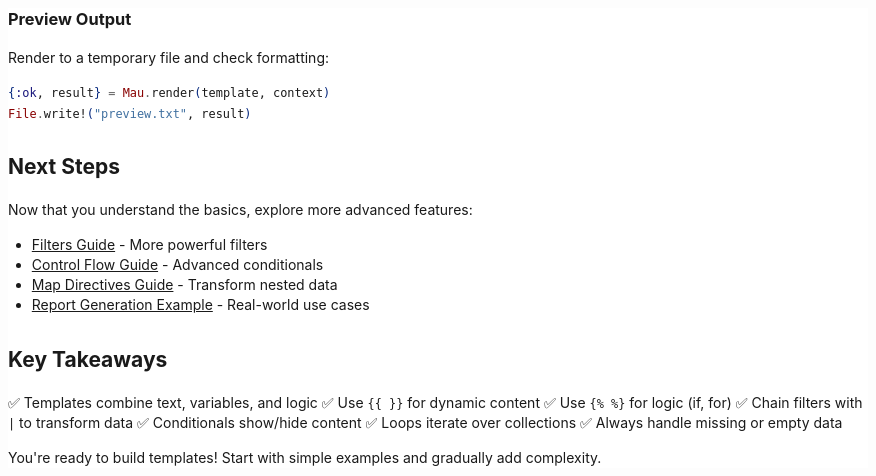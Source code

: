 ### Preview Output

Render to a temporary file and check formatting:

```elixir
{:ok, result} = Mau.render(template, context)
File.write!("preview.txt", result)
```

## Next Steps

Now that you understand the basics, explore more advanced features:

- [Filters Guide](../guides/filters.md) - More powerful filters
- [Control Flow Guide](../guides/control-flow.md) - Advanced conditionals
- [Map Directives Guide](../guides/map-rendering.md) - Transform nested data
- [Report Generation Example](../examples/report-generation.md) - Real-world use cases

## Key Takeaways

✅ Templates combine text, variables, and logic
✅ Use `{{ }}` for dynamic content
✅ Use `{% %}` for logic (if, for)
✅ Chain filters with `|` to transform data
✅ Conditionals show/hide content
✅ Loops iterate over collections
✅ Always handle missing or empty data

You're ready to build templates! Start with simple examples and gradually add complexity.
